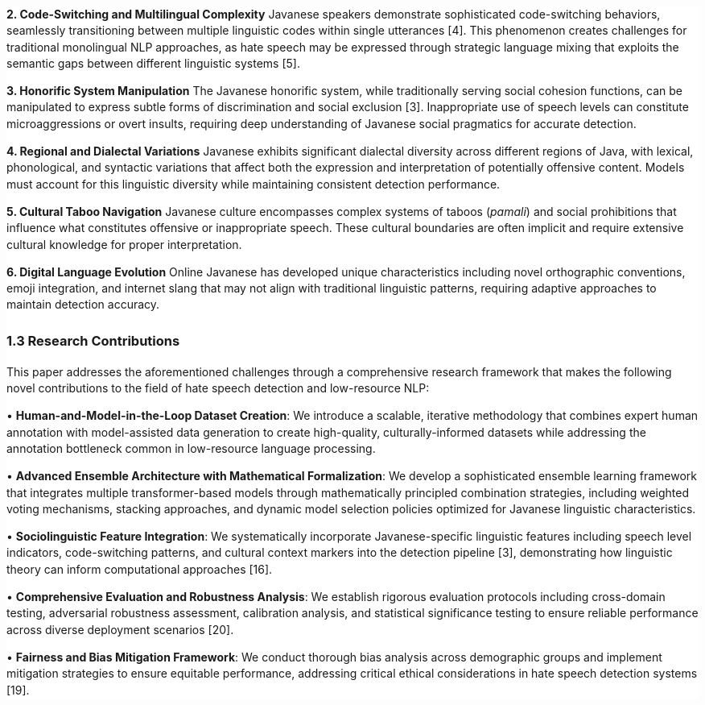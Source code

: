 **2. Code-Switching and Multilingual Complexity**
Javanese speakers demonstrate sophisticated code-switching behaviors, seamlessly transitioning between multiple linguistic codes within single utterances [4]. This phenomenon creates challenges for traditional monolingual NLP approaches, as hate speech may be expressed through strategic language mixing that exploits the semantic gaps between different linguistic systems [5].

**3. Honorific System Manipulation**
The Javanese honorific system, while traditionally serving social cohesion functions, can be manipulated to express subtle forms of discrimination and social exclusion [3]. Inappropriate use of speech levels can constitute microaggressions or overt insults, requiring deep understanding of Javanese social pragmatics for accurate detection.

**4. Regional and Dialectal Variations**
Javanese exhibits significant dialectal diversity across different regions of Java, with lexical, phonological, and syntactic variations that affect both the expression and interpretation of potentially offensive content. Models must account for this linguistic diversity while maintaining consistent detection performance.

**5. Cultural Taboo Navigation**
Javanese culture encompasses complex systems of taboos (*pamali*) and social prohibitions that influence what constitutes offensive or inappropriate speech. These cultural boundaries are often implicit and require extensive cultural knowledge for proper interpretation.

**6. Digital Language Evolution**
Online Javanese has developed unique characteristics including novel orthographic conventions, emoji integration, and internet slang that may not align with traditional linguistic patterns, requiring adaptive approaches to maintain detection accuracy.

### 1.3 Research Contributions

This paper addresses the aforementioned challenges through a comprehensive research framework that makes the following novel contributions to the field of hate speech detection and low-resource NLP:

• **Human-and-Model-in-the-Loop Dataset Creation**: We introduce a scalable, iterative methodology that combines expert human annotation with model-assisted data generation to create high-quality, culturally-informed datasets while addressing the annotation bottleneck common in low-resource language processing.

• **Advanced Ensemble Architecture with Mathematical Formalization**: We develop a sophisticated ensemble learning framework that integrates multiple transformer-based models through mathematically principled combination strategies, including weighted voting mechanisms, stacking approaches, and dynamic model selection policies optimized for Javanese linguistic characteristics.

• **Sociolinguistic Feature Integration**: We systematically incorporate Javanese-specific linguistic features including speech level indicators, code-switching patterns, and cultural context markers into the detection pipeline [3], demonstrating how linguistic theory can inform computational approaches [16].

• **Comprehensive Evaluation and Robustness Analysis**: We establish rigorous evaluation protocols including cross-domain testing, adversarial robustness assessment, calibration analysis, and statistical significance testing to ensure reliable performance across diverse deployment scenarios [20].

• **Fairness and Bias Mitigation Framework**: We conduct thorough bias analysis across demographic groups and implement mitigation strategies to ensure equitable performance, addressing critical ethical considerations in hate speech detection systems [19].
